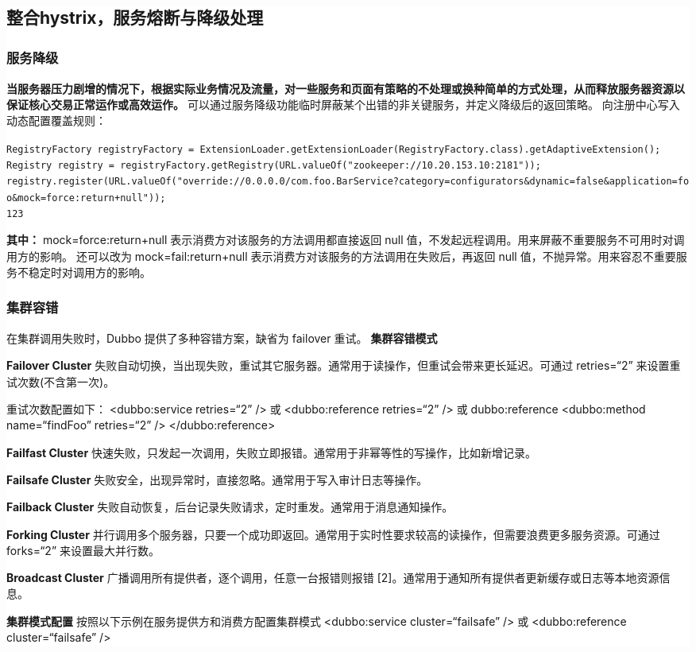 ## 整合hystrix，服务熔断与降级处理

### 服务降级

**当服务器压力剧增的情况下，根据实际业务情况及流量，对一些服务和页面有策略的不处理或换种简单的方式处理，从而释放服务器资源以保证核心交易正常运作或高效运作。**
可以通过服务降级功能临时屏蔽某个出错的非关键服务，并定义降级后的返回策略。
向注册中心写入动态配置覆盖规则：

```
RegistryFactory registryFactory = ExtensionLoader.getExtensionLoader(RegistryFactory.class).getAdaptiveExtension();
Registry registry = registryFactory.getRegistry(URL.valueOf("zookeeper://10.20.153.10:2181"));
registry.register(URL.valueOf("override://0.0.0.0/com.foo.BarService?category=configurators&dynamic=false&application=foo&mock=force:return+null"));
123
```

**其中：**
mock=force:return+null 表示消费方对该服务的方法调用都直接返回 null 值，不发起远程调用。用来屏蔽不重要服务不可用时对调用方的影响。
还可以改为 mock=fail:return+null 表示消费方对该服务的方法调用在失败后，再返回 null 值，不抛异常。用来容忍不重要服务不稳定时对调用方的影响。

### 集群容错

在集群调用失败时，Dubbo 提供了多种容错方案，缺省为 failover 重试。
**集群容错模式**

**Failover Cluster**
失败自动切换，当出现失败，重试其它服务器。通常用于读操作，但重试会带来更长延迟。可通过 retries=“2” 来设置重试次数(不含第一次)。

重试次数配置如下：
<dubbo:service retries=“2” />
或
<dubbo:reference retries=“2” />
或
dubbo:reference
<dubbo:method name=“findFoo” retries=“2” />
</dubbo:reference>

**Failfast Cluster**
快速失败，只发起一次调用，失败立即报错。通常用于非幂等性的写操作，比如新增记录。

**Failsafe Cluster**
失败安全，出现异常时，直接忽略。通常用于写入审计日志等操作。

**Failback Cluster**
失败自动恢复，后台记录失败请求，定时重发。通常用于消息通知操作。

**Forking Cluster**
并行调用多个服务器，只要一个成功即返回。通常用于实时性要求较高的读操作，但需要浪费更多服务资源。可通过 forks=“2” 来设置最大并行数。

**Broadcast Cluster**
广播调用所有提供者，逐个调用，任意一台报错则报错 [2]。通常用于通知所有提供者更新缓存或日志等本地资源信息。

**集群模式配置**
按照以下示例在服务提供方和消费方配置集群模式
<dubbo:service cluster=“failsafe” />
或
<dubbo:reference cluster=“failsafe” />
